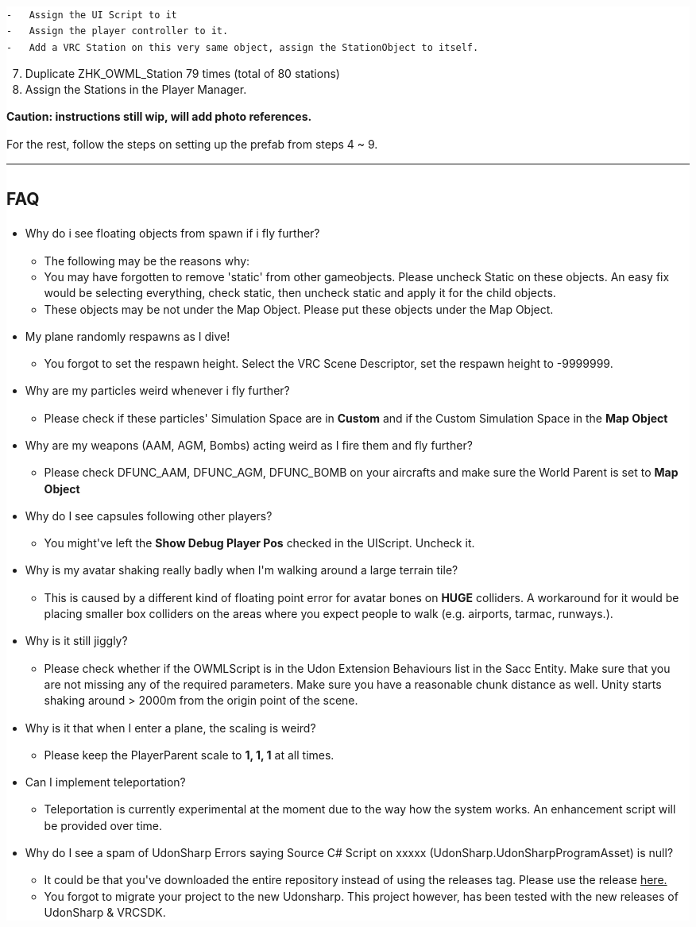 	-	Assign the UI Script to it
	-	Assign the player controller to it. 
	-	Add a VRC Station on this very same object, assign the StationObject to itself.
7.	Duplicate ZHK_OWML_Station 79 times (total of 80 stations)
8.	Assign the Stations in the Player Manager.

**Caution: instructions still wip, will add photo references.**

For the rest, follow the steps on setting up the prefab from steps 4 ~ 9.


---


## FAQ
- Why do i see floating objects from spawn if i fly further?
	- The following may be the reasons why:
	- You may have forgotten to remove 'static' from other gameobjects. Please uncheck Static on these objects. An easy fix would be selecting everything, check static, then uncheck static and apply it for the child objects.
	- These objects may be not under the Map Object. Please put these objects under the Map Object.

- My plane randomly respawns as I dive!
	- You forgot to set the respawn height. Select the VRC Scene Descriptor, set the respawn height to -9999999. 

- Why are my particles weird whenever i fly further?
	- Please check if these particles' Simulation Space are in **Custom** and if the Custom Simulation Space in the **Map Object**

- Why are my weapons (AAM, AGM, Bombs) acting weird as I fire them and fly further?
	- Please check DFUNC_AAM, DFUNC_AGM, DFUNC_BOMB on your aircrafts and make sure the World Parent is set to **Map Object**

- Why do I see capsules following other players?
	- You might've left the **Show Debug Player Pos** checked in the UIScript. Uncheck it.

- Why is my avatar shaking really badly when I'm walking around a large terrain tile?
	- This is caused by a different kind of floating point error for avatar bones on **HUGE** colliders. A workaround for it would be placing smaller box colliders on the areas where you expect people to walk (e.g. airports, tarmac, runways.). 

- Why is it still jiggly?
	- Please check whether if the OWMLScript is in the Udon Extension Behaviours list in the Sacc Entity. Make sure that you are not missing any of the required parameters. Make sure you have a reasonable chunk distance as well. Unity starts shaking around > 2000m from the origin point of the scene. 
	
- Why is it that when I enter a plane, the scaling is weird?
	- Please keep the PlayerParent scale to **1, 1, 1** at all times.
	
- Can I implement teleportation?
    - Teleportation is currently experimental at the moment due to the way how the system works. An enhancement script will be provided over time.

- Why do I see a spam of UdonSharp Errors saying Source C# Script on xxxxx (UdonSharp.UdonSharpProgramAsset) is null?
    - It could be that you've downloaded the entire repository instead of using the releases tag. Please use the release [here.](https://github.com/zhakamizhako/VRCOpenWorldMovementLogic/releases)
    - You forgot to migrate your project to the new Udonsharp. This project however, has been tested with the new releases of UdonSharp & VRCSDK.
